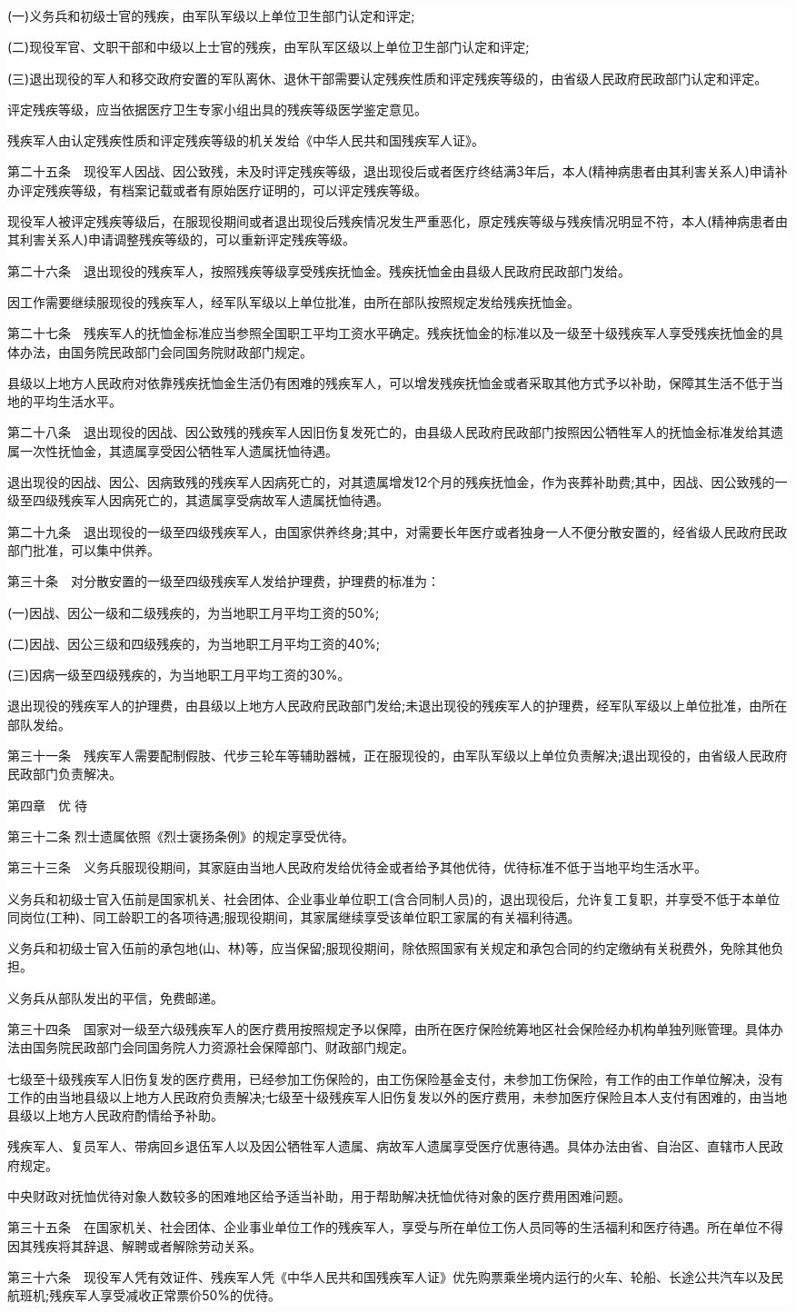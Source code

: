 (一)义务兵和初级士官的残疾，由军队军级以上单位卫生部门认定和评定;

(二)现役军官、文职干部和中级以上士官的残疾，由军队军区级以上单位卫生部门认定和评定;

(三)退出现役的军人和移交政府安置的军队离休、退休干部需要认定残疾性质和评定残疾等级的，由省级人民政府民政部门认定和评定。

评定残疾等级，应当依据医疗卫生专家小组出具的残疾等级医学鉴定意见。

残疾军人由认定残疾性质和评定残疾等级的机关发给《中华人民共和国残疾军人证》。

第二十五条　现役军人因战、因公致残，未及时评定残疾等级，退出现役后或者医疗终结满3年后，本人(精神病患者由其利害关系人)申请补办评定残疾等级，有档案记载或者有原始医疗证明的，可以评定残疾等级。

现役军人被评定残疾等级后，在服现役期间或者退出现役后残疾情况发生严重恶化，原定残疾等级与残疾情况明显不符，本人(精神病患者由其利害关系人)申请调整残疾等级的，可以重新评定残疾等级。

第二十六条　退出现役的残疾军人，按照残疾等级享受残疾抚恤金。残疾抚恤金由县级人民政府民政部门发给。

因工作需要继续服现役的残疾军人，经军队军级以上单位批准，由所在部队按照规定发给残疾抚恤金。

第二十七条　残疾军人的抚恤金标准应当参照全国职工平均工资水平确定。残疾抚恤金的标准以及一级至十级残疾军人享受残疾抚恤金的具体办法，由国务院民政部门会同国务院财政部门规定。

县级以上地方人民政府对依靠残疾抚恤金生活仍有困难的残疾军人，可以增发残疾抚恤金或者采取其他方式予以补助，保障其生活不低于当地的平均生活水平。

第二十八条　退出现役的因战、因公致残的残疾军人因旧伤复发死亡的，由县级人民政府民政部门按照因公牺牲军人的抚恤金标准发给其遗属一次性抚恤金，其遗属享受因公牺牲军人遗属抚恤待遇。

退出现役的因战、因公、因病致残的残疾军人因病死亡的，对其遗属增发12个月的残疾抚恤金，作为丧葬补助费;其中，因战、因公致残的一级至四级残疾军人因病死亡的，其遗属享受病故军人遗属抚恤待遇。

第二十九条　退出现役的一级至四级残疾军人，由国家供养终身;其中，对需要长年医疗或者独身一人不便分散安置的，经省级人民政府民政部门批准，可以集中供养。

第三十条　对分散安置的一级至四级残疾军人发给护理费，护理费的标准为：

(一)因战、因公一级和二级残疾的，为当地职工月平均工资的50%;

(二)因战、因公三级和四级残疾的，为当地职工月平均工资的40%;

(三)因病一级至四级残疾的，为当地职工月平均工资的30%。

退出现役的残疾军人的护理费，由县级以上地方人民政府民政部门发给;未退出现役的残疾军人的护理费，经军队军级以上单位批准，由所在部队发给。

第三十一条　残疾军人需要配制假肢、代步三轮车等辅助器械，正在服现役的，由军队军级以上单位负责解决;退出现役的，由省级人民政府民政部门负责解决。

第四章　优 待

第三十二条 烈士遗属依照《烈士褒扬条例》的规定享受优待。

第三十三条　义务兵服现役期间，其家庭由当地人民政府发给优待金或者给予其他优待，优待标准不低于当地平均生活水平。

义务兵和初级士官入伍前是国家机关、社会团体、企业事业单位职工(含合同制人员)的，退出现役后，允许复工复职，并享受不低于本单位同岗位(工种)、同工龄职工的各项待遇;服现役期间，其家属继续享受该单位职工家属的有关福利待遇。

义务兵和初级士官入伍前的承包地(山、林)等，应当保留;服现役期间，除依照国家有关规定和承包合同的约定缴纳有关税费外，免除其他负担。

义务兵从部队发出的平信，免费邮递。

第三十四条　国家对一级至六级残疾军人的医疗费用按照规定予以保障，由所在医疗保险统筹地区社会保险经办机构单独列账管理。具体办法由国务院民政部门会同国务院人力资源社会保障部门、财政部门规定。

七级至十级残疾军人旧伤复发的医疗费用，已经参加工伤保险的，由工伤保险基金支付，未参加工伤保险，有工作的由工作单位解决，没有工作的由当地县级以上地方人民政府负责解决;七级至十级残疾军人旧伤复发以外的医疗费用，未参加医疗保险且本人支付有困难的，由当地县级以上地方人民政府酌情给予补助。

残疾军人、复员军人、带病回乡退伍军人以及因公牺牲军人遗属、病故军人遗属享受医疗优惠待遇。具体办法由省、自治区、直辖市人民政府规定。

中央财政对抚恤优待对象人数较多的困难地区给予适当补助，用于帮助解决抚恤优待对象的医疗费用困难问题。

第三十五条　在国家机关、社会团体、企业事业单位工作的残疾军人，享受与所在单位工伤人员同等的生活福利和医疗待遇。所在单位不得因其残疾将其辞退、解聘或者解除劳动关系。

第三十六条　现役军人凭有效证件、残疾军人凭《中华人民共和国残疾军人证》优先购票乘坐境内运行的火车、轮船、长途公共汽车以及民航班机;残疾军人享受减收正常票价50%的优待。
